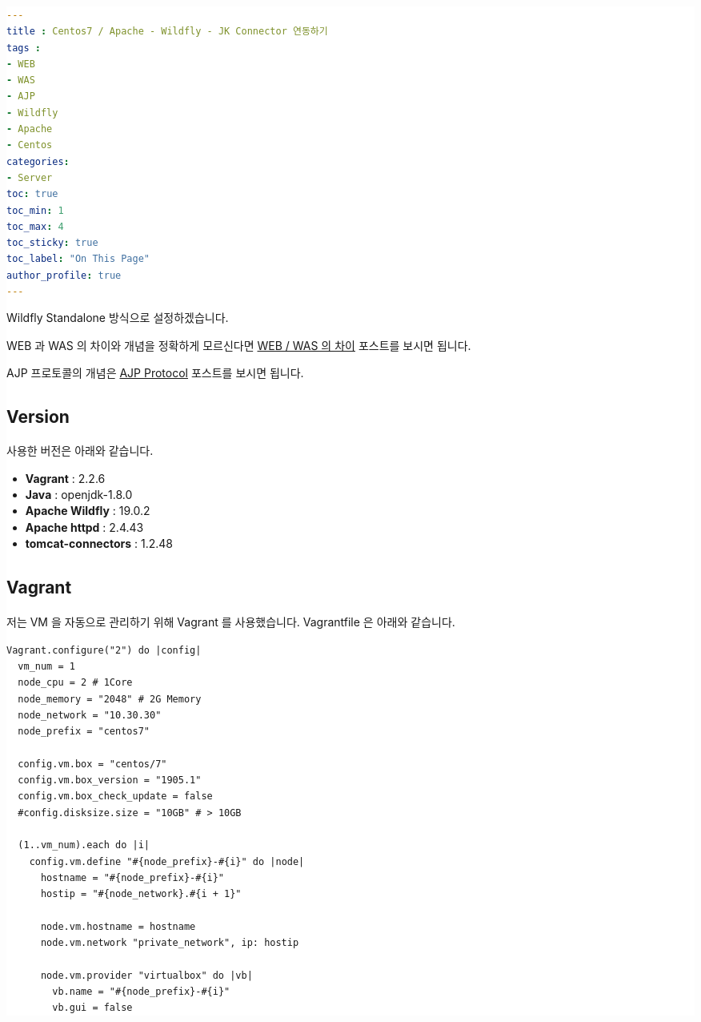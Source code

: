```yaml
---
title : Centos7 / Apache - Wildfly - JK Connector 연동하기
tags :
- WEB
- WAS
- AJP
- Wildfly
- Apache
- Centos
categories:
- Server
toc: true
toc_min: 1
toc_max: 4
toc_sticky: true
toc_label: "On This Page"
author_profile: true
---
```


Wildfly Standalone 방식으로 설정하겠습니다.

WEB 과 WAS 의 차이와 개념을 정확하게 모르신다면 [WEB / WAS 의 차이](/webwas) 포스트를 보시면 됩니다.

AJP 프로토콜의 개념은 [AJP Protocol](/ajpprotocol) 포스트를 보시면 됩니다.

## Version

사용한 버전은 아래와 같습니다.

* **Vagrant** : 2.2.6
* **Java** : openjdk-1.8.0
* **Apache Wildfly** : 19.0.2
* **Apache httpd** : 2.4.43
* **tomcat-connectors** : 1.2.48

## Vagrant

저는 VM 을 자동으로 관리하기 위해 Vagrant 를 사용했습니다. Vagrantfile 은 아래와 같습니다.

```vagrantfile
Vagrant.configure("2") do |config|
  vm_num = 1
  node_cpu = 2 # 1Core
  node_memory = "2048" # 2G Memory
  node_network = "10.30.30"
  node_prefix = "centos7"

  config.vm.box = "centos/7"
  config.vm.box_version = "1905.1"
  config.vm.box_check_update = false
  #config.disksize.size = "10GB" # > 10GB

  (1..vm_num).each do |i|
    config.vm.define "#{node_prefix}-#{i}" do |node|
      hostname = "#{node_prefix}-#{i}"
      hostip = "#{node_network}.#{i + 1}"

      node.vm.hostname = hostname
      node.vm.network "private_network", ip: hostip

      node.vm.provider "virtualbox" do |vb|
        vb.name = "#{node_prefix}-#{i}"
        vb.gui = false
```